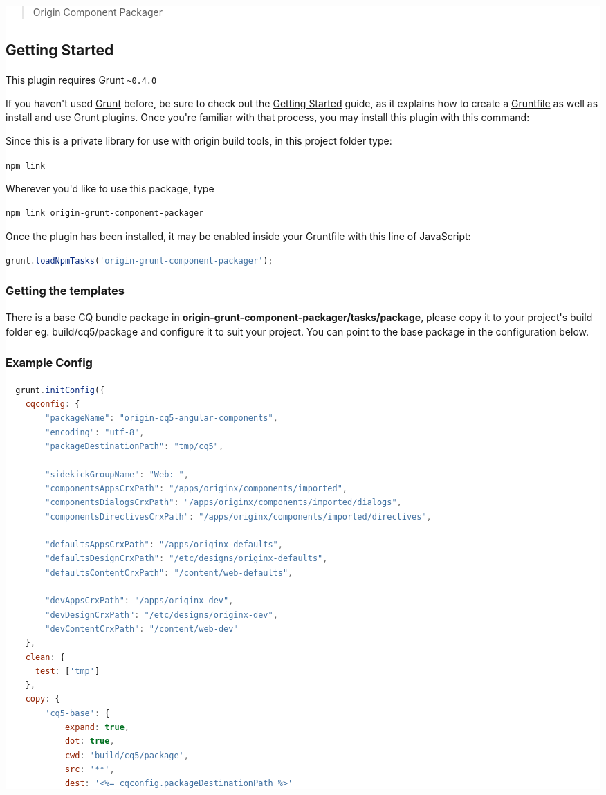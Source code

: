> Origin Component Packager



## Getting Started
This plugin requires Grunt `~0.4.0`

If you haven't used [Grunt](http://gruntjs.com/) before, be sure to check out the [Getting Started](http://gruntjs.com/getting-started) guide, as it explains how to create a [Gruntfile](http://gruntjs.com/sample-gruntfile) as well as install and use Grunt plugins. Once you're familiar with that process, you may install this plugin with this command:

Since this is a private library for use with origin build tools, in this project folder type:
```shell
npm link
```
Wherever you'd like to use this package, type

```shell
npm link origin-grunt-component-packager
```

Once the plugin has been installed, it may be enabled inside your Gruntfile with this line of JavaScript:

```js
grunt.loadNpmTasks('origin-grunt-component-packager');
```

### Getting the templates

There is a base CQ bundle package in **origin-grunt-component-packager/tasks/package**, please copy it to your project's build folder eg. build/cq5/package and configure it to suit your project. You can point to the base package in the configuration below.



### Example Config

```javascript
  grunt.initConfig({
    cqconfig: {
        "packageName": "origin-cq5-angular-components",
        "encoding": "utf-8",
        "packageDestinationPath": "tmp/cq5",

        "sidekickGroupName": "Web: ",
        "componentsAppsCrxPath": "/apps/originx/components/imported",
        "componentsDialogsCrxPath": "/apps/originx/components/imported/dialogs",
        "componentsDirectivesCrxPath": "/apps/originx/components/imported/directives",

        "defaultsAppsCrxPath": "/apps/originx-defaults",
        "defaultsDesignCrxPath": "/etc/designs/originx-defaults",
        "defaultsContentCrxPath": "/content/web-defaults",

        "devAppsCrxPath": "/apps/originx-dev",
        "devDesignCrxPath": "/etc/designs/originx-dev",
        "devContentCrxPath": "/content/web-dev"
    },
    clean: {
      test: ['tmp']
    },
    copy: {
        'cq5-base': {
            expand: true,
            dot: true,
            cwd: 'build/cq5/package',
            src: '**',
            dest: '<%= cqconfig.packageDestinationPath %>'
```